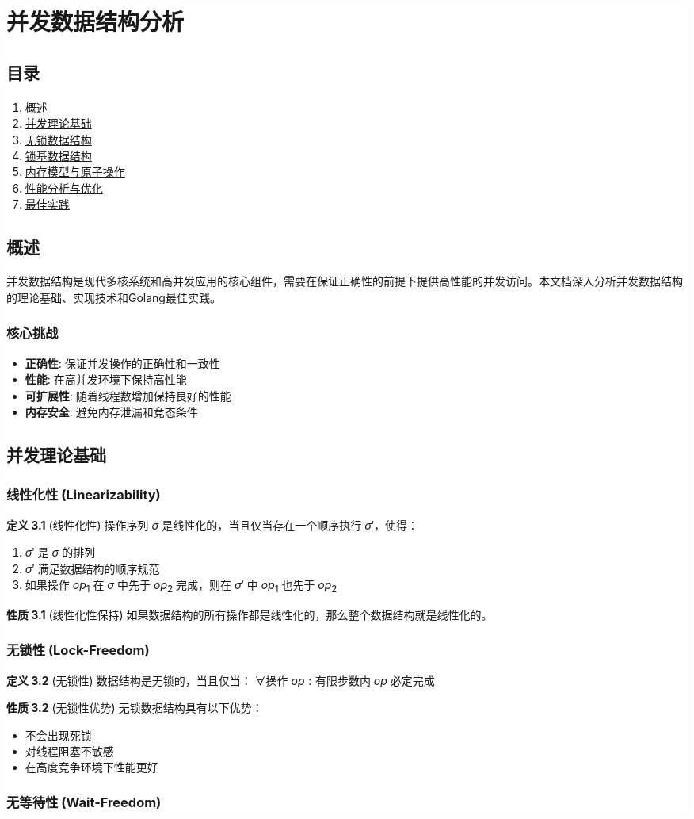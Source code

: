 # 并发数据结构分析

## 目录

1. [概述](#概述)
2. [并发理论基础](#并发理论基础)
3. [无锁数据结构](#无锁数据结构)
4. [锁基数据结构](#锁基数据结构)
5. [内存模型与原子操作](#内存模型与原子操作)
6. [性能分析与优化](#性能分析与优化)
7. [最佳实践](#最佳实践)

## 概述

并发数据结构是现代多核系统和高并发应用的核心组件，需要在保证正确性的前提下提供高性能的并发访问。本文档深入分析并发数据结构的理论基础、实现技术和Golang最佳实践。

### 核心挑战

- **正确性**: 保证并发操作的正确性和一致性
- **性能**: 在高并发环境下保持高性能
- **可扩展性**: 随着线程数增加保持良好的性能
- **内存安全**: 避免内存泄漏和竞态条件

## 并发理论基础

### 线性化性 (Linearizability)

**定义 3.1** (线性化性)
操作序列 $\sigma$ 是线性化的，当且仅当存在一个顺序执行 $\sigma'$，使得：

1. $\sigma'$ 是 $\sigma$ 的排列
2. $\sigma'$ 满足数据结构的顺序规范
3. 如果操作 $op_1$ 在 $\sigma$ 中先于 $op_2$ 完成，则在 $\sigma'$ 中 $op_1$ 也先于 $op_2$

**性质 3.1** (线性化性保持)
如果数据结构的所有操作都是线性化的，那么整个数据结构就是线性化的。

### 无锁性 (Lock-Freedom)

**定义 3.2** (无锁性)
数据结构是无锁的，当且仅当：
$\forall \text{操作 } op: \text{有限步数内 } op \text{ 必定完成}$

**性质 3.2** (无锁性优势)
无锁数据结构具有以下优势：

- 不会出现死锁
- 对线程阻塞不敏感
- 在高度竞争环境下性能更好

### 无等待性 (Wait-Freedom)
